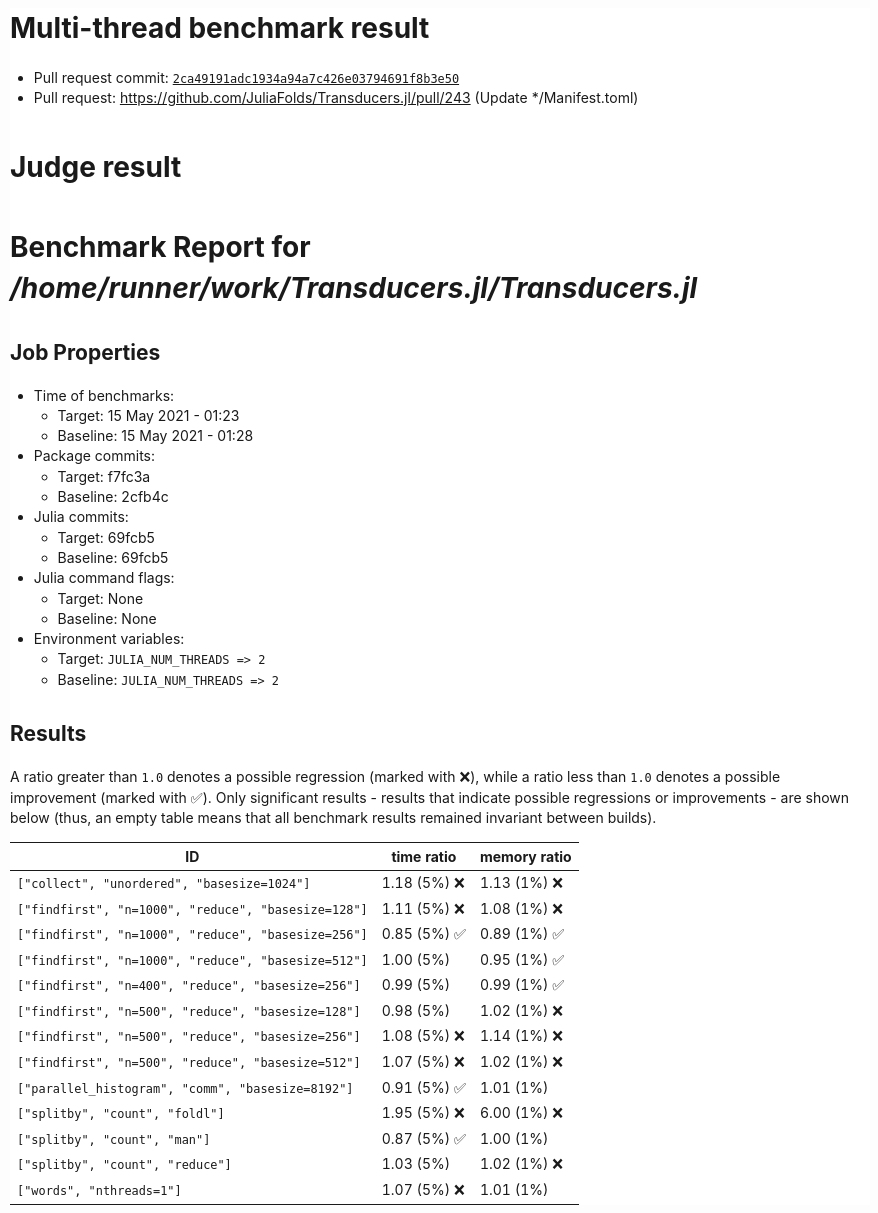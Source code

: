 # Multi-thread benchmark result

* Pull request commit: [`2ca49191adc1934a94a7c426e03794691f8b3e50`](https://github.com/JuliaFolds/Transducers.jl/commit/2ca49191adc1934a94a7c426e03794691f8b3e50)
* Pull request: <https://github.com/JuliaFolds/Transducers.jl/pull/243> (Update */Manifest.toml)

# Judge result
# Benchmark Report for */home/runner/work/Transducers.jl/Transducers.jl*

## Job Properties
* Time of benchmarks:
    - Target: 15 May 2021 - 01:23
    - Baseline: 15 May 2021 - 01:28
* Package commits:
    - Target: f7fc3a
    - Baseline: 2cfb4c
* Julia commits:
    - Target: 69fcb5
    - Baseline: 69fcb5
* Julia command flags:
    - Target: None
    - Baseline: None
* Environment variables:
    - Target: `JULIA_NUM_THREADS => 2`
    - Baseline: `JULIA_NUM_THREADS => 2`

## Results
A ratio greater than `1.0` denotes a possible regression (marked with :x:), while a ratio less
than `1.0` denotes a possible improvement (marked with :white_check_mark:). Only significant results - results
that indicate possible regressions or improvements - are shown below (thus, an empty table means that all
benchmark results remained invariant between builds).

| ID                                                  | time ratio                   | memory ratio                 |
|-----------------------------------------------------|------------------------------|------------------------------|
| `["collect", "unordered", "basesize=1024"]`         |                1.18 (5%) :x: |                1.13 (1%) :x: |
| `["findfirst", "n=1000", "reduce", "basesize=128"]` |                1.11 (5%) :x: |                1.08 (1%) :x: |
| `["findfirst", "n=1000", "reduce", "basesize=256"]` | 0.85 (5%) :white_check_mark: | 0.89 (1%) :white_check_mark: |
| `["findfirst", "n=1000", "reduce", "basesize=512"]` |                   1.00 (5%)  | 0.95 (1%) :white_check_mark: |
| `["findfirst", "n=400", "reduce", "basesize=256"]`  |                   0.99 (5%)  | 0.99 (1%) :white_check_mark: |
| `["findfirst", "n=500", "reduce", "basesize=128"]`  |                   0.98 (5%)  |                1.02 (1%) :x: |
| `["findfirst", "n=500", "reduce", "basesize=256"]`  |                1.08 (5%) :x: |                1.14 (1%) :x: |
| `["findfirst", "n=500", "reduce", "basesize=512"]`  |                1.07 (5%) :x: |                1.02 (1%) :x: |
| `["parallel_histogram", "comm", "basesize=8192"]`   | 0.91 (5%) :white_check_mark: |                   1.01 (1%)  |
| `["splitby", "count", "foldl"]`                     |                1.95 (5%) :x: |                6.00 (1%) :x: |
| `["splitby", "count", "man"]`                       | 0.87 (5%) :white_check_mark: |                   1.00 (1%)  |
| `["splitby", "count", "reduce"]`                    |                   1.03 (5%)  |                1.02 (1%) :x: |
| `["words", "nthreads=1"]`                           |                1.07 (5%) :x: |                   1.01 (1%)  |